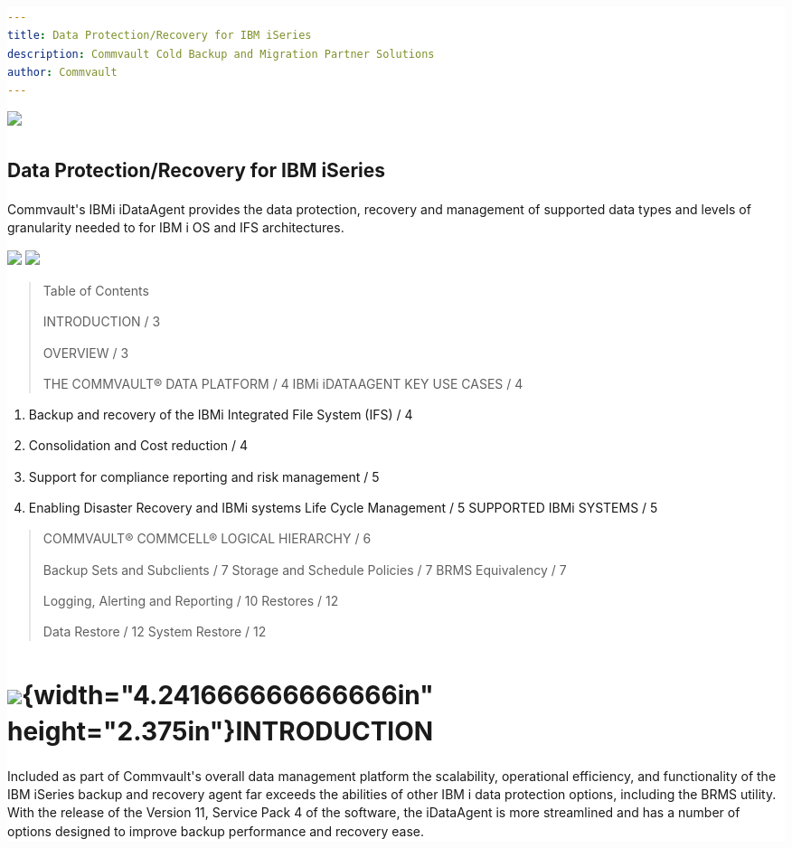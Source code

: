 ```yaml
---
title: Data Protection/Recovery for IBM iSeries
description: Commvault Cold Backup and Migration Partner Solutions
author: Commvault
---
```

<img src="https://raw.githubusercontent.com/skytap/well-architected-framework/master/resiliency/commvaultmedia/image1.png">

## Data Protection/Recovery for IBM iSeries

Commvault's IBMi iDataAgent provides the data protection, recovery and management of supported data types and levels of granularity needed to for IBM i OS and IFS architectures.

<img src="https://raw.githubusercontent.com/skytap/well-architected-framework/master/resiliency/commvaultmedia/image2.jpeg">

<img src="https://raw.githubusercontent.com/skytap/well-architected-framework/master/resiliency/commvaultmedia/image3.png">

> Table of Contents
>
> INTRODUCTION / 3
>
> OVERVIEW / 3
>
> THE COMMVAULT® DATA PLATFORM / 4 IBMi iDATAAGENT KEY USE CASES / 4

1.  Backup and recovery of the IBMi Integrated File System (IFS) / 4

2.  Consolidation and Cost reduction / 4

3.  Support for compliance reporting and risk management / 5

4.  Enabling Disaster Recovery and IBMi systems Life Cycle Management /
    5 SUPPORTED IBMi SYSTEMS / 5

> COMMVAULT® COMMCELL® LOGICAL HIERARCHY / 6
>
> Backup Sets and Subclients / 7 Storage and Schedule Policies / 7 BRMS
> Equivalency / 7
>
> Logging, Alerting and Reporting / 10 Restores / 12
>
> Data Restore / 12 System Restore / 12

# ![](I:\Repos\Skytap\WAF\resiliency\commvaultmedia/media/image1.png){width="4.241666666666666in" height="2.375in"}INTRODUCTION

Included as part of Commvault's overall data management platform the
scalability, operational efficiency, and functionality of the IBM
iSeries backup and recovery agent far exceeds the abilities of other IBM
i data protection options, including the BRMS utility. With the release
of the Version 11, Service Pack 4 of the software, the iDataAgent is
more streamlined and has a number of options designed to improve backup
performance and recovery ease.
